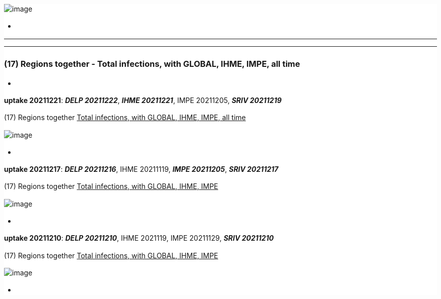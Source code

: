 ![image](https://user-images.githubusercontent.com/30849720/145888268-cacac9a7-0be8-428e-8055-bc06b9e64d8e.png)

*














********************************************************************************************************************************************
********************************************************************************************************************************************  

### (17) Regions together - Total infections, with GLOBAL, IHME, IMPE, all time

 
 
 
  
*

**uptake 20211221**: **_DELP 20211222_**, **_IHME 20211221_**, IMPE 20211205, **_SRIV 20211219_**

(17) Regions together [Total infections, with GLOBAL, IHME, IMPE, all time](https://github.com/pourmalek/CovidVisualizedGlobal/blob/main/20211221/output/merge/graph%204a1%20COVID-19%20total%20infections%2C%20regions%20together%2C%20IHME%2C%20IMPE.pdf)

![image](https://user-images.githubusercontent.com/30849720/147400519-3cb33913-19b7-4950-883f-8de7754f480a.png)

*

**uptake 20211217**: **_DELP 20211216_**, IHME 20211119, **_IMPE 20211205_**, **_SRIV 20211217_**

(17) Regions together [Total infections, with GLOBAL, IHME, IMPE](https://github.com/pourmalek/CovidVisualizedGlobal/blob/main/20211217/output/merge/graph%204a1%20COVID-19%20total%20infections%2C%20regions%20together%2C%20IHME%2C%20IMPE.pdf)

![image](https://user-images.githubusercontent.com/30849720/146648128-abd2e80f-007c-4377-8a5b-852f69bbe67d.png)

*

**uptake 20211210**: **_DELP 20211210_**, IHME 2021119, IMPE 20211129, **_SRIV 20211210_**

(17) Regions together [Total infections, with GLOBAL, IHME, IMPE](https://github.com/pourmalek/CovidVisualizedGlobal/blob/main/20211210/output/merge/graph%204a1%20COVID-19%20total%20infections%2C%20regions%20together%2C%20IHME%2C%20IMPE.pdf)

![image](https://user-images.githubusercontent.com/30849720/145889429-8e386bde-d5f7-4389-b8fe-30a24f125877.png)

*







